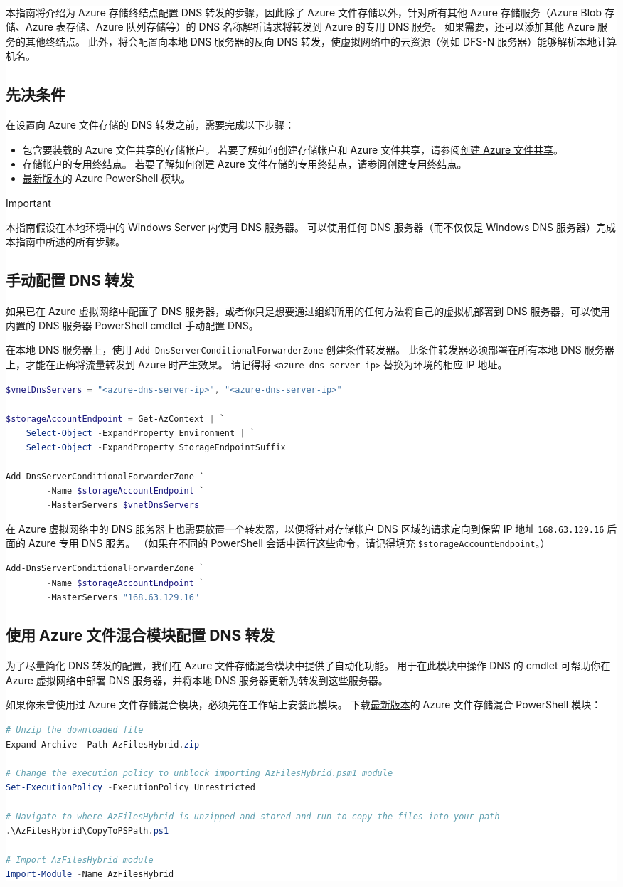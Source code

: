 本指南将介绍为 Azure 存储终结点配置 DNS 转发的步骤，因此除了 Azure 文件存储以外，针对所有其他 Azure 存储服务（Azure Blob 存储、Azure 表存储、Azure 队列存储等）的 DNS 名称解析请求将转发到 Azure 的专用 DNS 服务。 如果需要，还可以添加其他 Azure 服务的其他终结点。 此外，将会配置向本地 DNS 服务器的反向 DNS 转发，使虚拟网络中的云资源（例如 DFS-N 服务器）能够解析本地计算机名。 

## <a name="prerequisites"></a>先决条件
在设置向 Azure 文件存储的 DNS 转发之前，需要完成以下步骤：

- 包含要装载的 Azure 文件共享的存储帐户。 若要了解如何创建存储帐户和 Azure 文件共享，请参阅[创建 Azure 文件共享](storage-how-to-create-file-share.md)。
- 存储帐户的专用终结点。 若要了解如何创建 Azure 文件存储的专用终结点，请参阅[创建专用终结点](storage-files-networking-endpoints.md#create-a-private-endpoint)。
- [最新版本](/powershell/azure/install-az-ps)的 Azure PowerShell 模块。

> [!Important]  
> 本指南假设在本地环境中的 Windows Server 内使用 DNS 服务器。 可以使用任何 DNS 服务器（而不仅仅是 Windows DNS 服务器）完成本指南中所述的所有步骤。

## <a name="manually-configuring-dns-forwarding"></a>手动配置 DNS 转发
如果已在 Azure 虚拟网络中配置了 DNS 服务器，或者你只是想要通过组织所用的任何方法将自己的虚拟机部署到 DNS 服务器，可以使用内置的 DNS 服务器 PowerShell cmdlet 手动配置 DNS。

在本地 DNS 服务器上，使用 `Add-DnsServerConditionalForwarderZone` 创建条件转发器。 此条件转发器必须部署在所有本地 DNS 服务器上，才能在正确将流量转发到 Azure 时产生效果。 请记得将 `<azure-dns-server-ip>` 替换为环境的相应 IP 地址。

```powershell
$vnetDnsServers = "<azure-dns-server-ip>", "<azure-dns-server-ip>"

$storageAccountEndpoint = Get-AzContext | `
    Select-Object -ExpandProperty Environment | `
    Select-Object -ExpandProperty StorageEndpointSuffix

Add-DnsServerConditionalForwarderZone `
        -Name $storageAccountEndpoint `
        -MasterServers $vnetDnsServers
```

在 Azure 虚拟网络中的 DNS 服务器上也需要放置一个转发器，以便将针对存储帐户 DNS 区域的请求定向到保留 IP 地址 `168.63.129.16` 后面的 Azure 专用 DNS 服务。 （如果在不同的 PowerShell 会话中运行这些命令，请记得填充 `$storageAccountEndpoint`。）

```powershell
Add-DnsServerConditionalForwarderZone `
        -Name $storageAccountEndpoint `
        -MasterServers "168.63.129.16"
```

## <a name="using-the-azure-files-hybrid-module-to-configure-dns-forwarding"></a>使用 Azure 文件混合模块配置 DNS 转发
为了尽量简化 DNS 转发的配置，我们在 Azure 文件存储混合模块中提供了自动化功能。 用于在此模块中操作 DNS 的 cmdlet 可帮助你在 Azure 虚拟网络中部署 DNS 服务器，并将本地 DNS 服务器更新为转发到这些服务器。 

如果你未曾使用过 Azure 文件存储混合模块，必须先在工作站上安装此模块。 下载[最新版本](https://github.com/Azure-Samples/azure-files-samples/releases)的 Azure 文件存储混合 PowerShell 模块：

```PowerShell
# Unzip the downloaded file
Expand-Archive -Path AzFilesHybrid.zip

# Change the execution policy to unblock importing AzFilesHybrid.psm1 module
Set-ExecutionPolicy -ExecutionPolicy Unrestricted

# Navigate to where AzFilesHybrid is unzipped and stored and run to copy the files into your path
.\AzFilesHybrid\CopyToPSPath.ps1 

# Import AzFilesHybrid module
Import-Module -Name AzFilesHybrid
```
